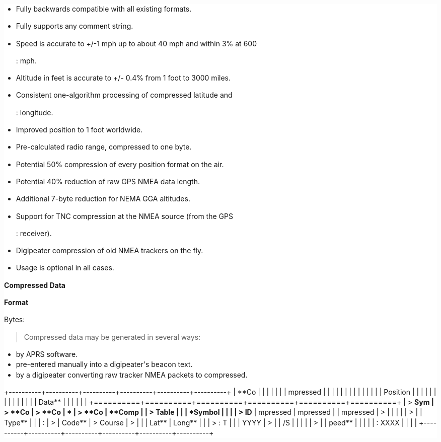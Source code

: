 - Fully backwards compatible with all existing formats.

- Fully supports any comment string.

- Speed is accurate to +/-1 mph up to about 40 mph and within 3% at 600

  : mph.

- Altitude in feet is accurate to +/- 0.4% from 1 foot to 3000 miles.

- Consistent one-algorithm processing of compressed latitude and

  : longitude.

- Improved position to 1 foot worldwide.

- Pre-calculated radio range, compressed to one byte.

- Potential 50% compression of every position format on the air.

- Potential 40% reduction of raw GPS NMEA data length.

- Additional 7-byte reduction for NEMA GGA altitudes.

- Support for TNC compression at the NMEA source (from the GPS

  : receiver).

- Digipeater compression of old NMEA trackers on the fly.

- Usage is optional in all cases.

**Compressed Data**

**Format**

Bytes:

> Compressed data may be generated in several ways:

- by APRS software.
- pre-entered manually into a digipeater's beacon text.
- by a digipeater converting raw tracker NMEA packets to compressed.

+----------+----------+----------+----------+----------+----------+
| \*\*Co | | | | | |
| mpressed | | | | | |
| | | | | | |
| Position | | | | | |
| | | | | | |
| Data\*\* | | | | | |
+==========+==========+==========+==========+==========+==========+
| > **Sym | > \*\*Co | > \*\*Co | \* | > \*\*Co | \*\*Comp |
| > Table | | | \*Symbol | | |
| > ID** | mpressed | mpressed | | mpressed | > |
| | | | > | | Type\*\* |
| | : | > | Code\*\* | > Course | > |
| | Lat\*\* | Long\*\* | | | > : T |
| | YYYY | > | | /S | |
| | | > | | peed\*\* | |
| | | : XXXX | | | |
+----------+----------+----------+----------+----------+----------+